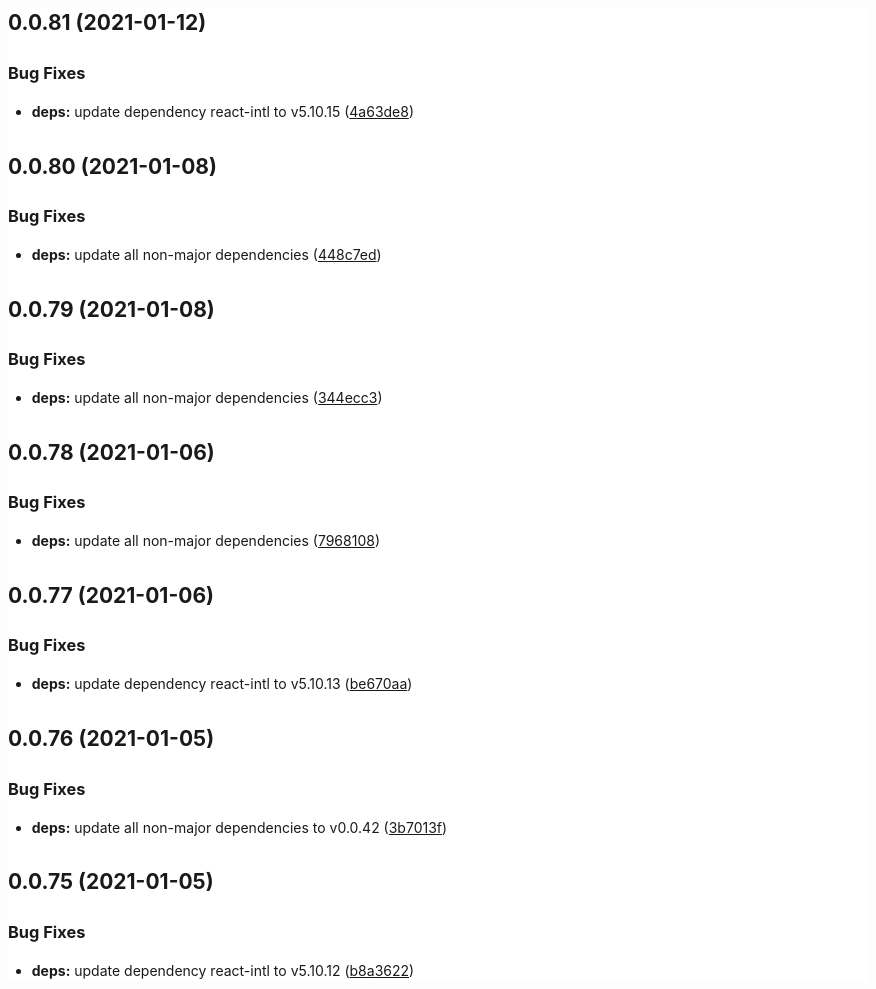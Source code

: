 ## 0.0.81 (2021-01-12)

### Bug Fixes

- **deps:** update dependency react-intl to v5.10.15 ([4a63de8](https://github.com/memoryOS/material-ui/commit/4a63de8e8c1ecbb0b42a3d147def5515a7bfef82))

## 0.0.80 (2021-01-08)

### Bug Fixes

- **deps:** update all non-major dependencies ([448c7ed](https://github.com/memoryOS/material-ui/commit/448c7ed85cb6c08e304f8ea4c012773bf806b50d))

## 0.0.79 (2021-01-08)

### Bug Fixes

- **deps:** update all non-major dependencies ([344ecc3](https://github.com/memoryOS/material-ui/commit/344ecc3d0517b7d5fd5969c41b108adc4d6d03bd))

## 0.0.78 (2021-01-06)

### Bug Fixes

- **deps:** update all non-major dependencies ([7968108](https://github.com/memoryOS/material-ui/commit/796810889c1bcb4a62cfd1bfb1b7bb1a08127db0))

## 0.0.77 (2021-01-06)

### Bug Fixes

- **deps:** update dependency react-intl to v5.10.13 ([be670aa](https://github.com/memoryOS/material-ui/commit/be670aaecbee1c4f31fe195be1a5a5543d1c1b8a))

## 0.0.76 (2021-01-05)

### Bug Fixes

- **deps:** update all non-major dependencies to v0.0.42 ([3b7013f](https://github.com/memoryOS/material-ui/commit/3b7013fe9ad8185ba71ceff7d971154f1d68c541))

## 0.0.75 (2021-01-05)

### Bug Fixes

- **deps:** update dependency react-intl to v5.10.12 ([b8a3622](https://github.com/memoryOS/material-ui/commit/b8a3622aeaa9af86f77b2fb36df7809c58c3df35))
